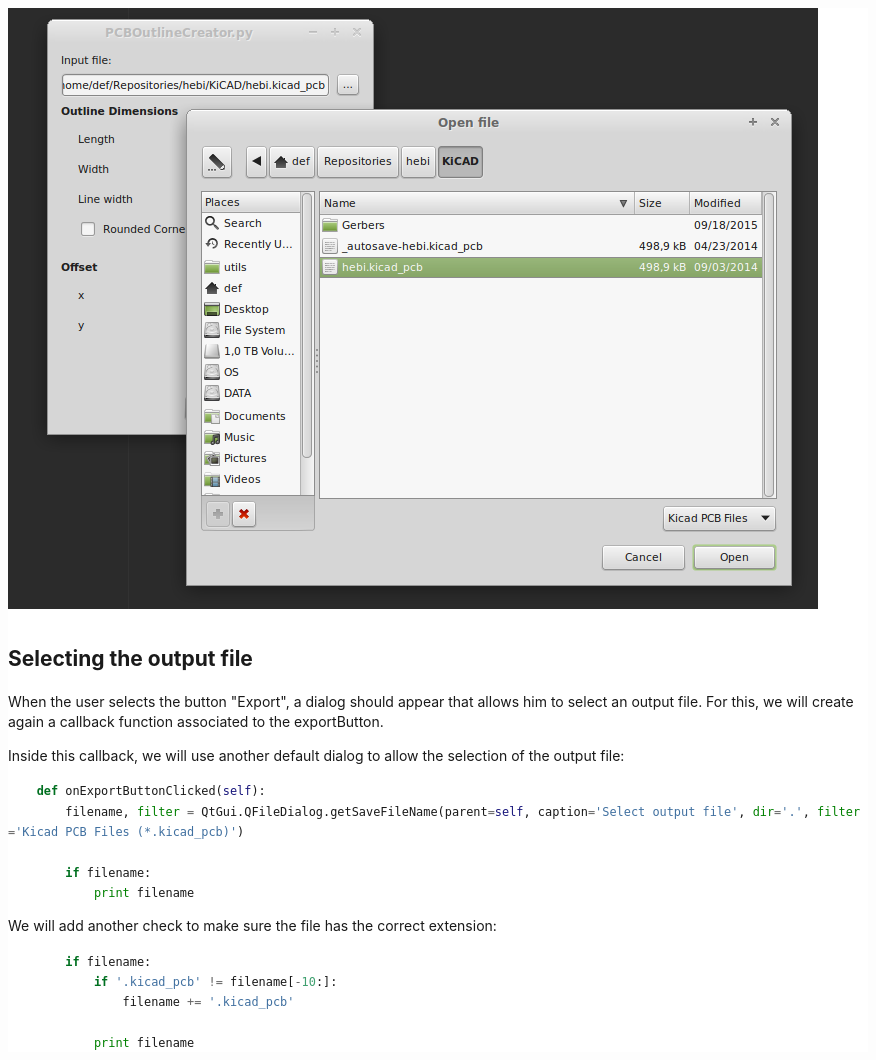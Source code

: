 ![](img/tutorials/tutorial-pyside-pyqt4/python/input-file-dialog.png)

## Selecting the output file
When the user selects the button "Export", a dialog should appear that allows him to select an output file. For this, we will create again a callback function associated to the exportButton.

Inside this callback, we will use another default dialog to allow the selection of the output file:
```python
    def onExportButtonClicked(self):
        filename, filter = QtGui.QFileDialog.getSaveFileName(parent=self, caption='Select output file', dir='.', filter='Kicad PCB Files (*.kicad_pcb)')
        
        if filename:
            print filename
```

We will add another check to make sure the file has the correct extension:
```python
        if filename:
            if '.kicad_pcb' != filename[-10:]:
                filename += '.kicad_pcb'

            print filename
```
